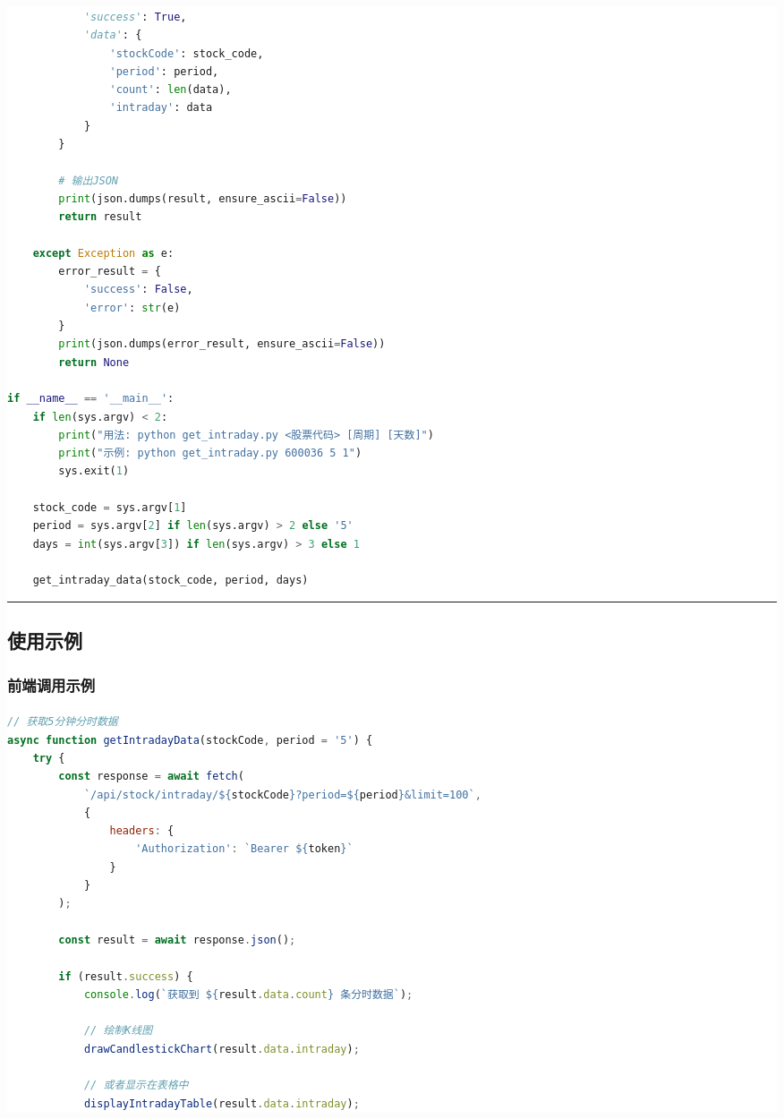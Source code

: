 ```python
            'success': True,
            'data': {
                'stockCode': stock_code,
                'period': period,
                'count': len(data),
                'intraday': data
            }
        }

        # 输出JSON
        print(json.dumps(result, ensure_ascii=False))
        return result

    except Exception as e:
        error_result = {
            'success': False,
            'error': str(e)
        }
        print(json.dumps(error_result, ensure_ascii=False))
        return None

if __name__ == '__main__':
    if len(sys.argv) < 2:
        print("用法: python get_intraday.py <股票代码> [周期] [天数]")
        print("示例: python get_intraday.py 600036 5 1")
        sys.exit(1)

    stock_code = sys.argv[1]
    period = sys.argv[2] if len(sys.argv) > 2 else '5'
    days = int(sys.argv[3]) if len(sys.argv) > 3 else 1

    get_intraday_data(stock_code, period, days)
```

---

## 使用示例

### 前端调用示例

```javascript
// 获取5分钟分时数据
async function getIntradayData(stockCode, period = '5') {
    try {
        const response = await fetch(
            `/api/stock/intraday/${stockCode}?period=${period}&limit=100`,
            {
                headers: {
                    'Authorization': `Bearer ${token}`
                }
            }
        );

        const result = await response.json();

        if (result.success) {
            console.log(`获取到 ${result.data.count} 条分时数据`);

            // 绘制K线图
            drawCandlestickChart(result.data.intraday);

            // 或者显示在表格中
            displayIntradayTable(result.data.intraday);
```